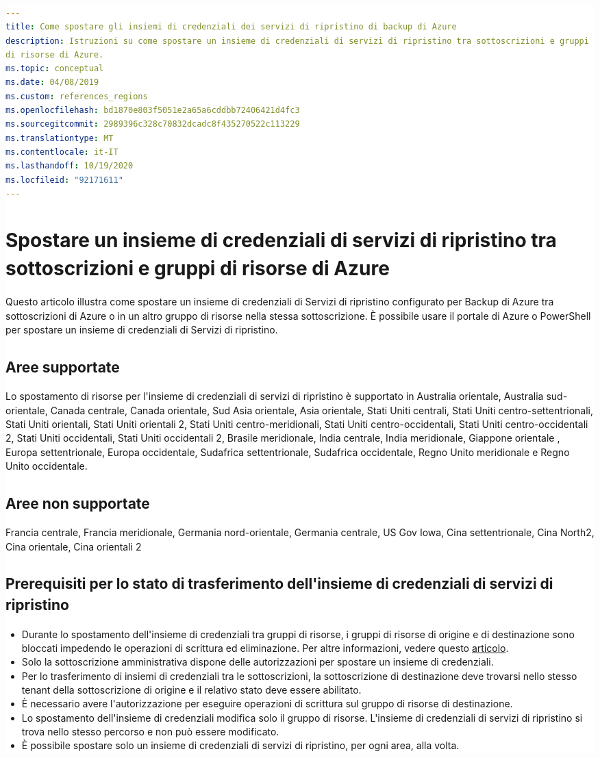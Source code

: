 ```yaml
---
title: Come spostare gli insiemi di credenziali dei servizi di ripristino di backup di Azure
description: Istruzioni su come spostare un insieme di credenziali di servizi di ripristino tra sottoscrizioni e gruppi di risorse di Azure.
ms.topic: conceptual
ms.date: 04/08/2019
ms.custom: references_regions
ms.openlocfilehash: bd1870e803f5051e2a65a6cddbb72406421d4fc3
ms.sourcegitcommit: 2989396c328c70832dcadc8f435270522c113229
ms.translationtype: MT
ms.contentlocale: it-IT
ms.lasthandoff: 10/19/2020
ms.locfileid: "92171611"
---
```

# <a name="move-a-recovery-services-vault-across-azure-subscriptions-and-resource-groups"></a>Spostare un insieme di credenziali di servizi di ripristino tra sottoscrizioni e gruppi di risorse di Azure

Questo articolo illustra come spostare un insieme di credenziali di Servizi di ripristino configurato per Backup di Azure tra sottoscrizioni di Azure o in un altro gruppo di risorse nella stessa sottoscrizione. È possibile usare il portale di Azure o PowerShell per spostare un insieme di credenziali di Servizi di ripristino.

## <a name="supported-regions"></a>Aree supportate

Lo spostamento di risorse per l'insieme di credenziali di servizi di ripristino è supportato in Australia orientale, Australia sud-orientale, Canada centrale, Canada orientale, Sud Asia orientale, Asia orientale, Stati Uniti centrali, Stati Uniti centro-settentrionali, Stati Uniti orientali, Stati Uniti orientali 2, Stati Uniti centro-meridionali, Stati Uniti centro-occidentali, Stati Uniti centro-occidentali 2, Stati Uniti occidentali, Stati Uniti occidentali 2, Brasile meridionale, India centrale, India meridionale, Giappone orientale , Europa settentrionale, Europa occidentale, Sudafrica settentrionale, Sudafrica occidentale, Regno Unito meridionale e Regno Unito occidentale.

## <a name="unsupported-regions"></a>Aree non supportate

Francia centrale, Francia meridionale, Germania nord-orientale, Germania centrale, US Gov Iowa, Cina settentrionale, Cina North2, Cina orientale, Cina orientali 2

## <a name="prerequisites-for-moving-recovery-services-vault"></a>Prerequisiti per lo stato di trasferimento dell'insieme di credenziali di servizi di ripristino

- Durante lo spostamento dell'insieme di credenziali tra gruppi di risorse, i gruppi di risorse di origine e di destinazione sono bloccati impedendo le operazioni di scrittura ed eliminazione. Per altre informazioni, vedere questo [articolo](../azure-resource-manager/management/move-resource-group-and-subscription.md).
- Solo la sottoscrizione amministrativa dispone delle autorizzazioni per spostare un insieme di credenziali.
- Per lo trasferimento di insiemi di credenziali tra le sottoscrizioni, la sottoscrizione di destinazione deve trovarsi nello stesso tenant della sottoscrizione di origine e il relativo stato deve essere abilitato.
- È necessario avere l'autorizzazione per eseguire operazioni di scrittura sul gruppo di risorse di destinazione.
- Lo spostamento dell'insieme di credenziali modifica solo il gruppo di risorse. L'insieme di credenziali di servizi di ripristino si trova nello stesso percorso e non può essere modificato.
- È possibile spostare solo un insieme di credenziali di servizi di ripristino, per ogni area, alla volta.